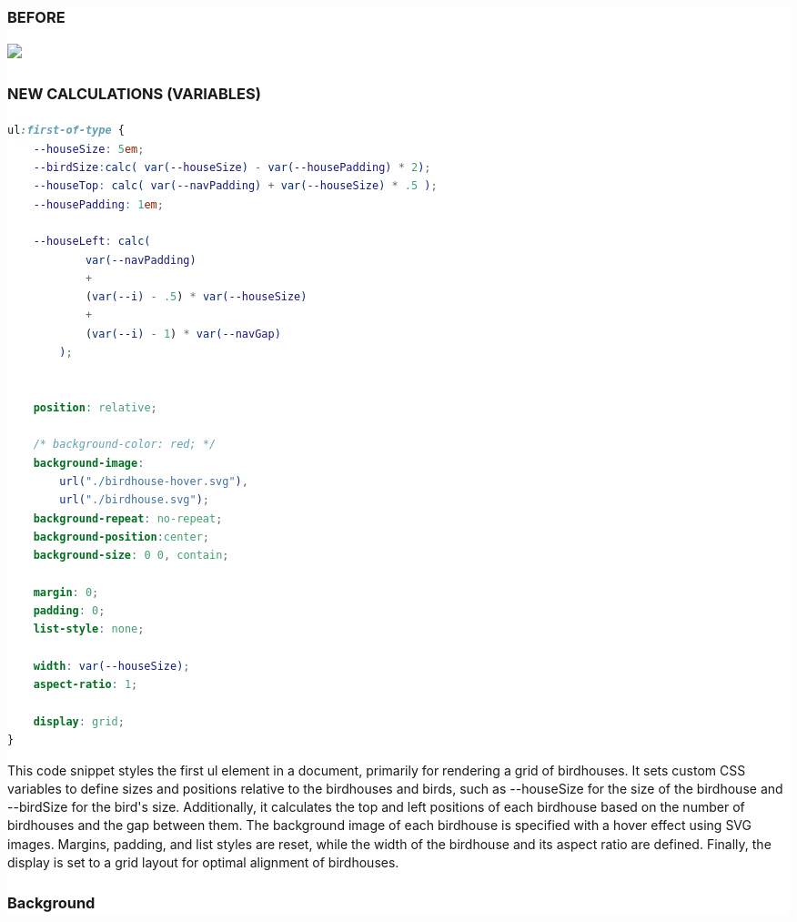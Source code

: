### BEFORE
<img width="700" src="https://github.com/AliAhmed205/CSS2TheRescue/assets/118130116/703c580f-07d0-422e-8a34-b88aef48b56f">

### NEW CALCULATIONS (VARIABLES) 

```CSS
ul:first-of-type {
    --houseSize: 5em;
    --birdSize:calc( var(--houseSize) - var(--housePadding) * 2);
    --houseTop: calc( var(--navPadding) + var(--houseSize) * .5 );
    --housePadding: 1em; 

    --houseLeft: calc( 
            var(--navPadding) 
            + 
            (var(--i) - .5) * var(--houseSize) 
            + 
            (var(--i) - 1) * var(--navGap) 
        ); 


    position: relative;

    /* background-color: red; */
    background-image: 
        url("./birdhouse-hover.svg"),
        url("./birdhouse.svg");
    background-repeat: no-repeat;
    background-position:center;
    background-size: 0 0, contain;

    margin: 0;
    padding: 0;
    list-style: none;
    
    width: var(--houseSize);
    aspect-ratio: 1;

    display: grid;
}
```
<p>This code snippet styles the first ul element in a document, primarily for rendering a grid of birdhouses. It sets custom CSS variables to define sizes and positions relative to the birdhouses and birds, such as --houseSize for the size of the birdhouse and --birdSize for the bird's size. Additionally, it calculates the top and left positions of each birdhouse based on the number of birdhouses and the gap between them. The background image of each birdhouse is specified with a hover effect using SVG images. Margins, padding, and list styles are reset, while the width of the birdhouse and its aspect ratio are defined. Finally, the display is set to a grid layout for optimal alignment of birdhouses.</p>

### Background
